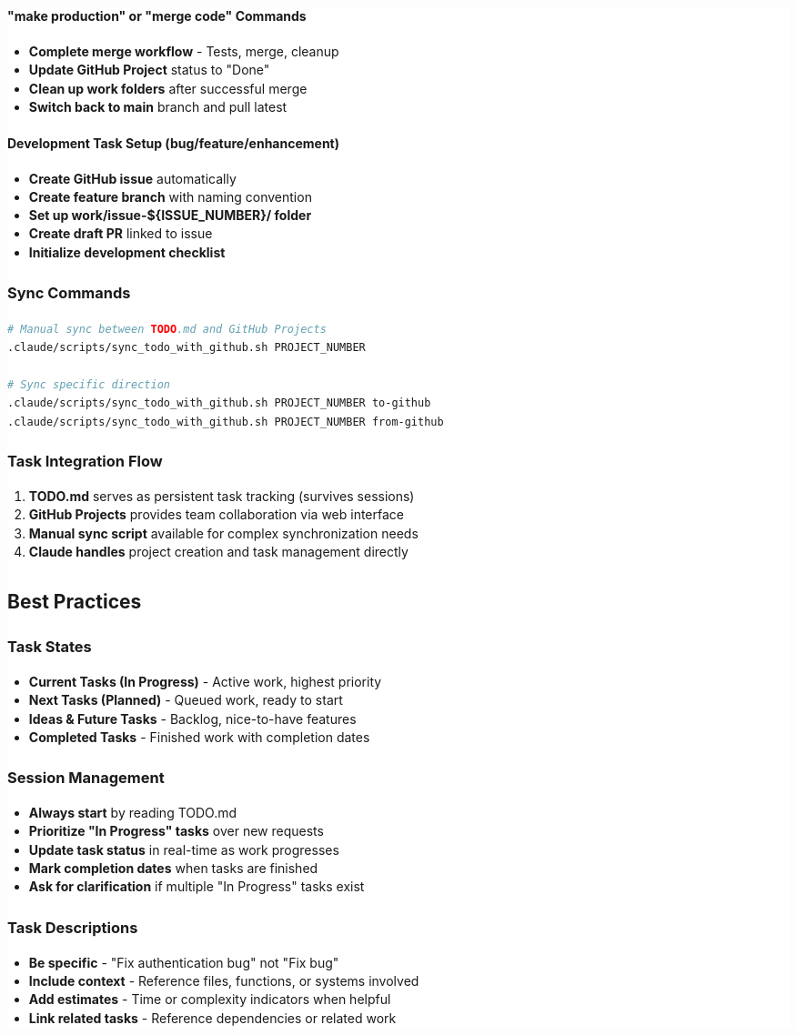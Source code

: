 #### "make production" or "merge code" Commands
- **Complete merge workflow** - Tests, merge, cleanup
- **Update GitHub Project** status to "Done"
- **Clean up work folders** after successful merge
- **Switch back to main** branch and pull latest

#### Development Task Setup (bug/feature/enhancement)
- **Create GitHub issue** automatically
- **Create feature branch** with naming convention
- **Set up work/issue-${ISSUE_NUMBER}/ folder**
- **Create draft PR** linked to issue
- **Initialize development checklist**

### Sync Commands
```bash
# Manual sync between TODO.md and GitHub Projects
.claude/scripts/sync_todo_with_github.sh PROJECT_NUMBER

# Sync specific direction
.claude/scripts/sync_todo_with_github.sh PROJECT_NUMBER to-github
.claude/scripts/sync_todo_with_github.sh PROJECT_NUMBER from-github
```

### Task Integration Flow
1. **TODO.md** serves as persistent task tracking (survives sessions)
2. **GitHub Projects** provides team collaboration via web interface  
3. **Manual sync script** available for complex synchronization needs
4. **Claude handles** project creation and task management directly

## Best Practices

### Task States
- **Current Tasks (In Progress)** - Active work, highest priority
- **Next Tasks (Planned)** - Queued work, ready to start
- **Ideas & Future Tasks** - Backlog, nice-to-have features
- **Completed Tasks** - Finished work with completion dates

### Session Management
- **Always start** by reading TODO.md
- **Prioritize "In Progress" tasks** over new requests
- **Update task status** in real-time as work progresses
- **Mark completion dates** when tasks are finished
- **Ask for clarification** if multiple "In Progress" tasks exist

### Task Descriptions
- **Be specific** - "Fix authentication bug" not "Fix bug"
- **Include context** - Reference files, functions, or systems involved
- **Add estimates** - Time or complexity indicators when helpful
- **Link related tasks** - Reference dependencies or related work
